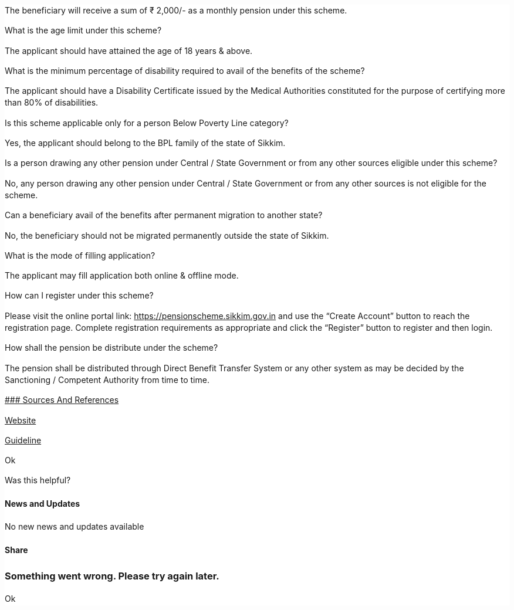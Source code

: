 The beneficiary will receive a sum of ₹ 2,000/- as a monthly pension under this scheme.

What is the age limit under this scheme?

The applicant should have attained the age of 18 years & above.

What is the minimum percentage of disability required to avail of the benefits of the scheme?

The applicant should have a Disability Certificate issued by the Medical Authorities constituted for the purpose of certifying more than 80% of disabilities.

Is this scheme applicable only for a person Below Poverty Line category?

Yes, the applicant should belong to the BPL family of the state of Sikkim.

Is a person drawing any other pension under Central / State Government or from any other sources eligible under this scheme?

No, any person drawing any other pension under Central / State Government or from any other sources is not eligible for the scheme.

Can a beneficiary avail of the benefits after permanent migration to another state?

No, the beneficiary should not be migrated permanently outside the state of Sikkim.

What is the mode of filling application?

The applicant may fill application both online & offline mode.

How can I register under this scheme?

Please visit the online portal link: https://pensionscheme.sikkim.gov.in and use the “Create Account” button to reach the registration page. Complete registration requirements as appropriate and click the “Register” button to register and then login.

How shall the pension be distribute under the scheme?

The pension shall be distributed through Direct Benefit Transfer System or any other system as may be decided by the Sanctioning / Competent Authority from time to time.

[### Sources And References](https://www.myscheme.gov.in/schemes/igndps-sikkim#sources)

[Website](https://pensionscheme.sikkim.gov.in/)

[Guideline](http://sikkimsocialwelfare.gov.in/wp-content/uploads/2015/12/22.3.14-Rule-for-Sikkim-Social-Assistance-PEnsion-Scheme-2014.pdf)

Ok

Was this helpful?

#### News and Updates

No new news and updates available

#### Share

### Something went wrong. Please try again later.

Ok

### 
